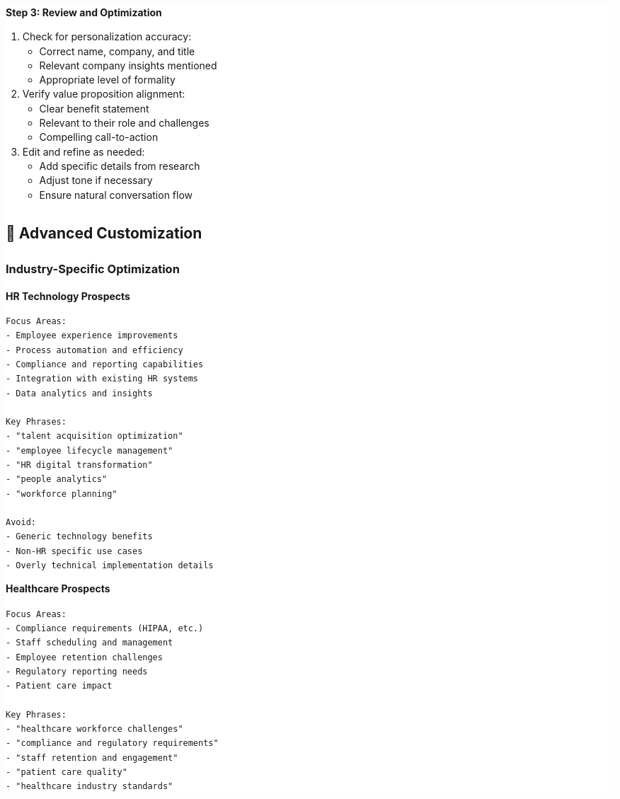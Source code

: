 **Step 3: Review and Optimization**
1. Check for personalization accuracy:
   - Correct name, company, and title
   - Relevant company insights mentioned
   - Appropriate level of formality
2. Verify value proposition alignment:
   - Clear benefit statement
   - Relevant to their role and challenges
   - Compelling call-to-action
3. Edit and refine as needed:
   - Add specific details from research
   - Adjust tone if necessary
   - Ensure natural conversation flow

## 🎨 Advanced Customization

### Industry-Specific Optimization

**HR Technology Prospects**
```
Focus Areas:
- Employee experience improvements
- Process automation and efficiency
- Compliance and reporting capabilities
- Integration with existing HR systems
- Data analytics and insights

Key Phrases:
- "talent acquisition optimization"
- "employee lifecycle management"  
- "HR digital transformation"
- "people analytics"
- "workforce planning"

Avoid:
- Generic technology benefits
- Non-HR specific use cases
- Overly technical implementation details
```

**Healthcare Prospects**
```
Focus Areas:
- Compliance requirements (HIPAA, etc.)
- Staff scheduling and management
- Employee retention challenges
- Regulatory reporting needs
- Patient care impact

Key Phrases:
- "healthcare workforce challenges"
- "compliance and regulatory requirements"
- "staff retention and engagement"
- "patient care quality"
- "healthcare industry standards"
```
